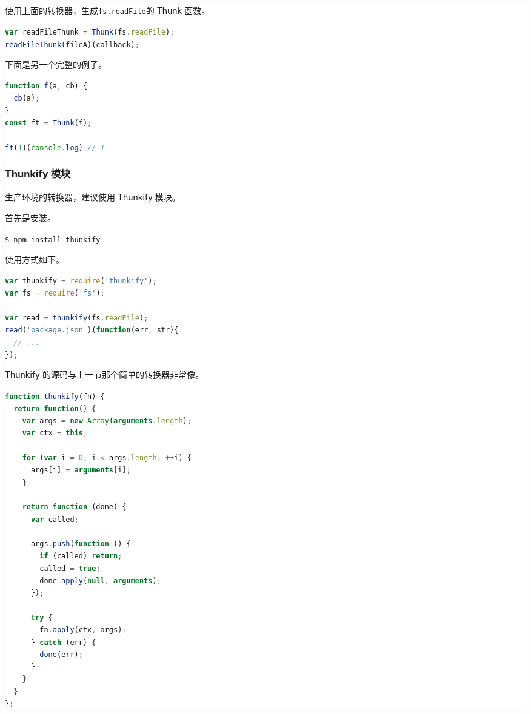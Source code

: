 使用上面的转换器，生成`fs.readFile`的 Thunk 函数。

```javascript
var readFileThunk = Thunk(fs.readFile);
readFileThunk(fileA)(callback);
```

下面是另一个完整的例子。

```javascript
function f(a, cb) {
  cb(a);
}
const ft = Thunk(f);

ft(1)(console.log) // 1
```

### Thunkify 模块

生产环境的转换器，建议使用 Thunkify 模块。

首先是安装。

```bash
$ npm install thunkify
```

使用方式如下。

```javascript
var thunkify = require('thunkify');
var fs = require('fs');

var read = thunkify(fs.readFile);
read('package.json')(function(err, str){
  // ...
});
```

Thunkify 的源码与上一节那个简单的转换器非常像。

```javascript
function thunkify(fn) {
  return function() {
    var args = new Array(arguments.length);
    var ctx = this;

    for (var i = 0; i < args.length; ++i) {
      args[i] = arguments[i];
    }

    return function (done) {
      var called;

      args.push(function () {
        if (called) return;
        called = true;
        done.apply(null, arguments);
      });

      try {
        fn.apply(ctx, args);
      } catch (err) {
        done(err);
      }
    }
  }
};
```